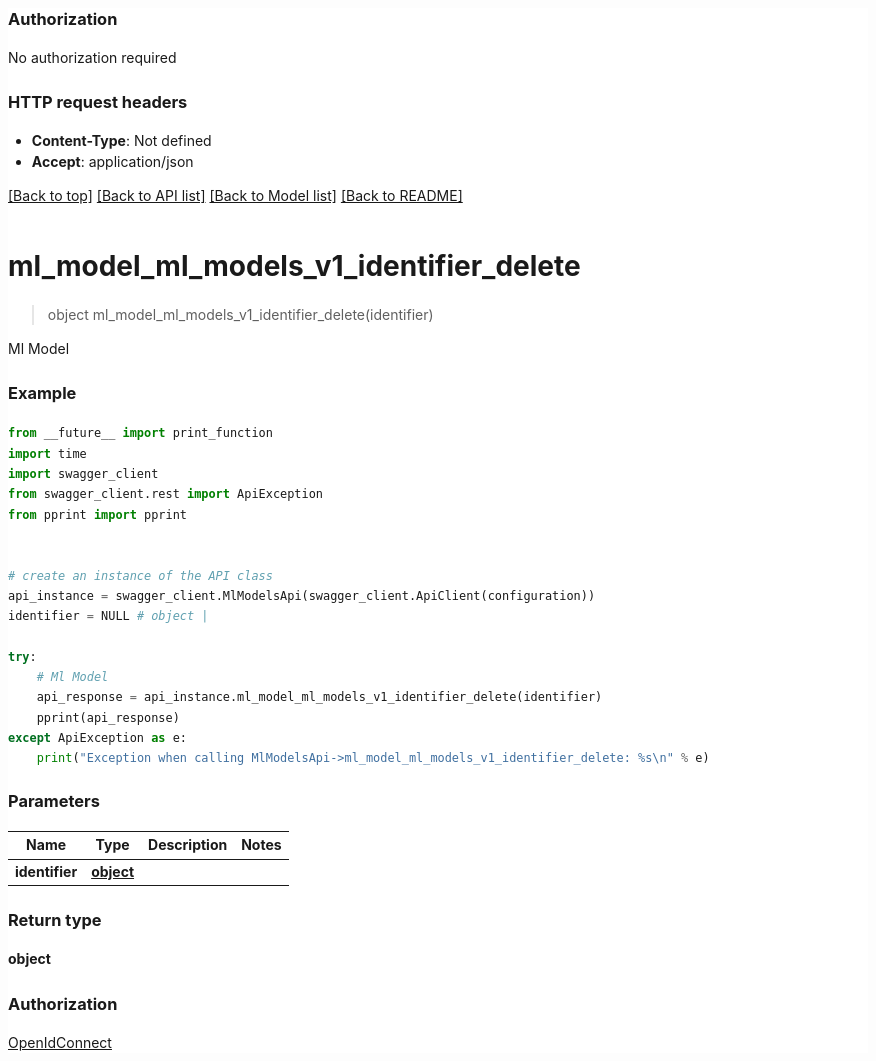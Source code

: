 ### Authorization

No authorization required

### HTTP request headers

 - **Content-Type**: Not defined
 - **Accept**: application/json

[[Back to top]](#) [[Back to API list]](../README.md#documentation-for-api-endpoints) [[Back to Model list]](../README.md#documentation-for-models) [[Back to README]](../README.md)

# **ml_model_ml_models_v1_identifier_delete**
> object ml_model_ml_models_v1_identifier_delete(identifier)

Ml Model

### Example
```python
from __future__ import print_function
import time
import swagger_client
from swagger_client.rest import ApiException
from pprint import pprint


# create an instance of the API class
api_instance = swagger_client.MlModelsApi(swagger_client.ApiClient(configuration))
identifier = NULL # object | 

try:
    # Ml Model
    api_response = api_instance.ml_model_ml_models_v1_identifier_delete(identifier)
    pprint(api_response)
except ApiException as e:
    print("Exception when calling MlModelsApi->ml_model_ml_models_v1_identifier_delete: %s\n" % e)
```

### Parameters

Name | Type | Description  | Notes
------------- | ------------- | ------------- | -------------
 **identifier** | [**object**](.md)|  | 

### Return type

**object**

### Authorization

[OpenIdConnect](../README.md#OpenIdConnect)
